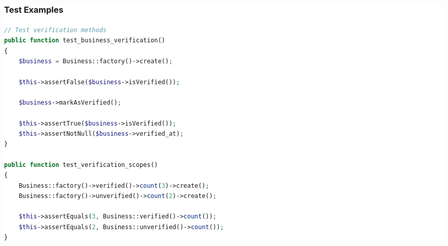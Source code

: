 ### Test Examples

```php
// Test verification methods
public function test_business_verification()
{
    $business = Business::factory()->create();
    
    $this->assertFalse($business->isVerified());
    
    $business->markAsVerified();
    
    $this->assertTrue($business->isVerified());
    $this->assertNotNull($business->verified_at);
}

public function test_verification_scopes()
{
    Business::factory()->verified()->count(3)->create();
    Business::factory()->unverified()->count(2)->create();
    
    $this->assertEquals(3, Business::verified()->count());
    $this->assertEquals(2, Business::unverified()->count());
}
``` 